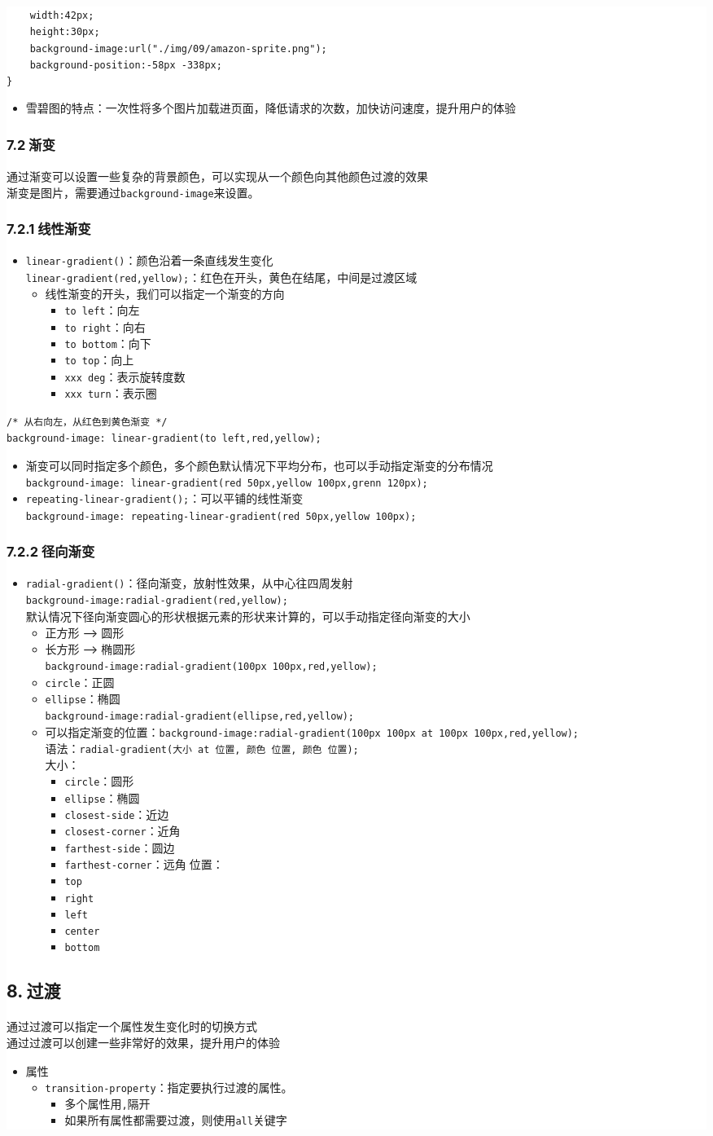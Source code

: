 ```
    width:42px;
    height:30px;
    background-image:url("./img/09/amazon-sprite.png");
    background-position:-58px -338px;
}
```
  - 雪碧图的特点：一次性将多个图片加载进页面，降低请求的次数，加快访问速度，提升用户的体验
### 7.2 渐变
通过渐变可以设置一些复杂的背景颜色，可以实现从一个颜色向其他颜色过渡的效果<br/>
渐变是图片，需要通过`background-image`来设置。
### 7.2.1 线性渐变
- `linear-gradient()`：颜色沿着一条直线发生变化 <br/>
  `linear-gradient(red,yellow);`：红色在开头，黄色在结尾，中间是过渡区域 <br/>
  - 线性渐变的开头，我们可以指定一个渐变的方向
    - `to left`：向左
    - `to right`：向右
    - `to bottom`：向下
    - `to top`：向上
    - `xxx deg`：表示旋转度数
    - `xxx turn`：表示圈
```  
/* 从右向左，从红色到黄色渐变 */
background-image: linear-gradient(to left,red,yellow);
```
  - 渐变可以同时指定多个颜色，多个颜色默认情况下平均分布，也可以手动指定渐变的分布情况 <br/>
  `background-image: linear-gradient(red 50px,yellow 100px,grenn 120px);`
- `repeating-linear-gradient();`：可以平铺的线性渐变 <br/>
`background-image: repeating-linear-gradient(red 50px,yellow 100px);`
### 7.2.2 径向渐变
- `radial-gradient()`：径向渐变，放射性效果，从中心往四周发射 <br/>
`background-image:radial-gradient(red,yellow);` <br/>
默认情况下径向渐变圆心的形状根据元素的形状来计算的，可以手动指定径向渐变的大小 <br/>
  - 正方形 --> 圆形
  - 长方形 --> 椭圆形 <br/> 
`background-image:radial-gradient(100px 100px,red,yellow);`
  - `circle`：正圆
  - `ellipse`：椭圆 <br/>
`background-image:radial-gradient(ellipse,red,yellow);`
  - 可以指定渐变的位置：`background-image:radial-gradient(100px 100px at 100px 100px,red,yellow);` <br/>
  语法：`radial-gradient(大小 at 位置, 颜色 位置, 颜色 位置);` <br/> 
  大小：<br/>
    - `circle`：圆形
    - `ellipse`：椭圆
    - `closest-side`：近边
    - `closest-corner`：近角
    - `farthest-side`：圆边
    - `farthest-corner`：远角
  位置：<br/>
    - `top`
    - `right`
    - `left`
    - `center`
    - `bottom`
## 8. 过渡
通过过渡可以指定一个属性发生变化时的切换方式 <br/>
通过过渡可以创建一些非常好的效果，提升用户的体验 <br/>
- 属性 <br/>
  - `transition-property`：指定要执行过渡的属性。
    - 多个属性用`,`隔开
    - 如果所有属性都需要过渡，则使用`all`关键字